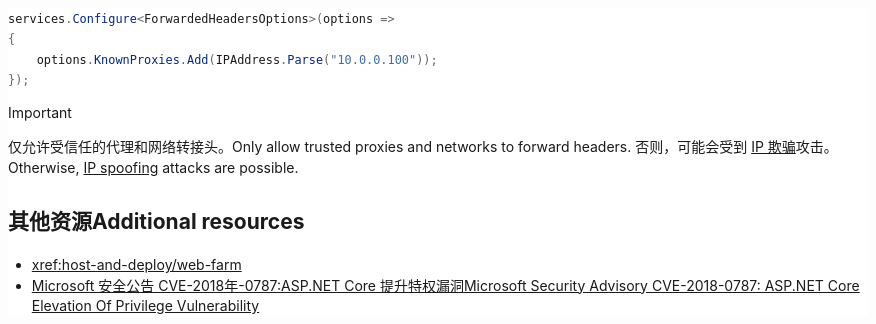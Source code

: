 ```csharp
services.Configure<ForwardedHeadersOptions>(options =>
{
    options.KnownProxies.Add(IPAddress.Parse("10.0.0.100"));
});
```

> [!IMPORTANT]
> <span data-ttu-id="fbec2-328">仅允许受信任的代理和网络转接头。</span><span class="sxs-lookup"><span data-stu-id="fbec2-328">Only allow trusted proxies and networks to forward headers.</span></span> <span data-ttu-id="fbec2-329">否则，可能会受到 [IP 欺骗](https://www.iplocation.net/ip-spoofing)攻击。</span><span class="sxs-lookup"><span data-stu-id="fbec2-329">Otherwise, [IP spoofing](https://www.iplocation.net/ip-spoofing) attacks are possible.</span></span>

## <a name="additional-resources"></a><span data-ttu-id="fbec2-330">其他资源</span><span class="sxs-lookup"><span data-stu-id="fbec2-330">Additional resources</span></span>

* <xref:host-and-deploy/web-farm>
* [<span data-ttu-id="fbec2-331">Microsoft 安全公告 CVE-2018年-0787:ASP.NET Core 提升特权漏洞</span><span class="sxs-lookup"><span data-stu-id="fbec2-331">Microsoft Security Advisory CVE-2018-0787: ASP.NET Core Elevation Of Privilege Vulnerability</span></span>](https://github.com/aspnet/Announcements/issues/295)
